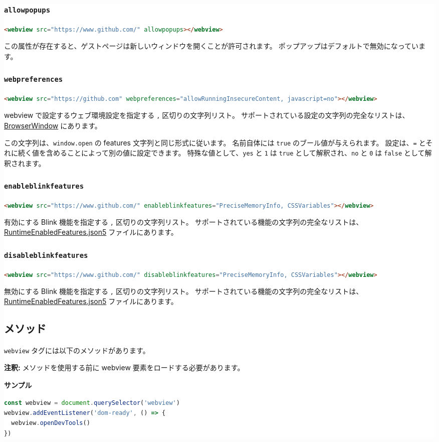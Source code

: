### `allowpopups`

```html
<webview src="https://www.github.com/" allowpopups></webview>
```

この属性が存在すると、ゲストページは新しいウィンドウを開くことが許可されます。 ポップアップはデフォルトで無効になっています。

### `webpreferences`

```html
<webview src="https://github.com" webpreferences="allowRunningInsecureContent, javascript=no"></webview>
```

webview で設定するウェブ環境設定を指定する `,` 区切りの文字列リスト。 サポートされている設定の文字列の完全なリストは、[BrowserWindow](browser-window.md#new-browserwindowoptions) にあります。

この文字列は、`window.open` の features 文字列と同じ形式に従います。 名前自体には `true` のブール値が与えられます。 設定は、`=` とそれに続く値を含めることによって別の値に設定できます。 特殊な値として、`yes` と `1` は `true` として解釈され、`no` と `0` は `false` として解釈されます。

### `enableblinkfeatures`

```html
<webview src="https://www.github.com/" enableblinkfeatures="PreciseMemoryInfo, CSSVariables"></webview>
```

有効にする Blink 機能を指定する `,` 区切りの文字列リスト。 サポートされている機能の文字列の完全なリストは、[RuntimeEnabledFeatures.json5](https://cs.chromium.org/chromium/src/third_party/blink/renderer/platform/runtime_enabled_features.json5?l=70) ファイルにあります。

### `disableblinkfeatures`

```html
<webview src="https://www.github.com/" disableblinkfeatures="PreciseMemoryInfo, CSSVariables"></webview>
```

無効にする Blink 機能を指定する `,` 区切りの文字列リスト。 サポートされている機能の文字列の完全なリストは、[RuntimeEnabledFeatures.json5](https://cs.chromium.org/chromium/src/third_party/blink/renderer/platform/runtime_enabled_features.json5?l=70) ファイルにあります。

## メソッド

`webview` タグには以下のメソッドがあります。

**注釈:** メソッドを使用する前に webview 要素をロードする必要があります。

**サンプル**

```javascript
const webview = document.querySelector('webview')
webview.addEventListener('dom-ready', () => {
  webview.openDevTools()
})
```
